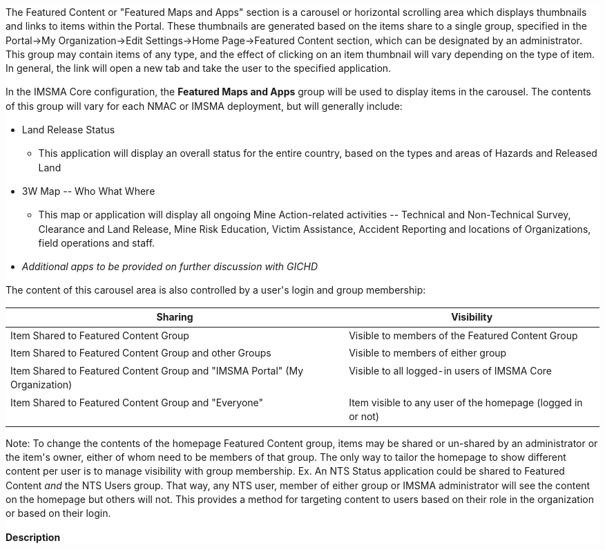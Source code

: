 The Featured Content or "Featured Maps and Apps" section is a carousel
or horizontal scrolling area which displays thumbnails and links to
items within the Portal. These thumbnails are generated based on the
items share to a single group, specified in the Portal-\>My
Organization-\>Edit Settings-\>Home Page-\>Featured Content section,
which can be designated by an administrator. This group may contain
items of any type, and the effect of clicking on an item thumbnail will
vary depending on the type of item. In general, the link will open a new
tab and take the user to the specified application.

In the IMSMA Core configuration, the **Featured Maps and Apps** group
will be used to display items in the carousel. The contents of this
group will vary for each NMAC or IMSMA deployment, but will generally
include:

-   Land Release Status

    -   This application will display an overall status for the entire
        country, based on the types and areas of Hazards and Released
        Land

-   3W Map -- Who What Where

    -   This map or application will display all ongoing Mine
        Action-related activities -- Technical and Non-Technical Survey,
        Clearance and Land Release, Mine Risk Education, Victim
        Assistance, Accident Reporting and locations of Organizations,
        field operations and staff.

-   *Additional apps to be provided on further discussion with GICHD*

The content of this carousel area is also controlled by a user's login
and group membership:

|Sharing | Visibility
|---|---
|Item Shared to Featured Content Group  |  Visible to members of the Featured Content Group
|Item Shared to Featured Content Group and other Groups | Visible to members of either group
|Item Shared to Featured Content Group and "IMSMA Portal" (My Organization) |   Visible to all logged-in users of IMSMA Core
|Item Shared to Featured Content Group and "Everyone" | Item visible to any user of the homepage (logged in or not)

Note: To change the contents of the homepage Featured Content group,
items may be shared or un-shared by an administrator or the item's
owner, either of whom need to be members of that group. The only way to
tailor the homepage to show different content per user is to manage
visibility with group membership. Ex. An NTS Status application could be
shared to Featured Content *and* the NTS Users group. That way, any NTS
user, member of either group or IMSMA administrator will see the content
on the homepage but others will not. This provides a method for
targeting content to users based on their role in the organization or
based on their login.

**Description**
